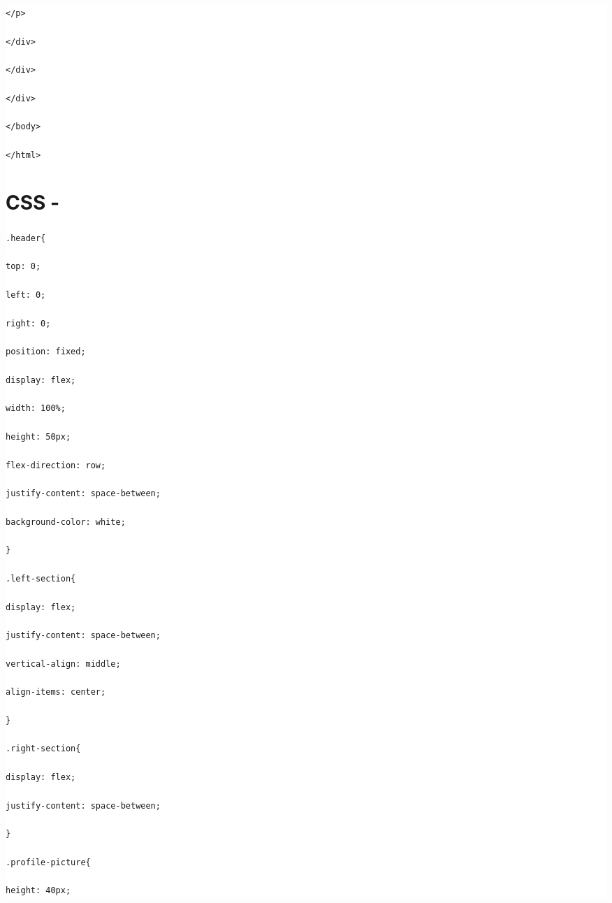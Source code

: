 ```
</p>

</div>

</div>

</div>

</body>

</html>
```

# CSS -
```
.header{

top: 0;

left: 0;

right: 0;

position: fixed;

display: flex;

width: 100%;

height: 50px;

flex-direction: row;

justify-content: space-between;

background-color: white;

}

.left-section{

display: flex;

justify-content: space-between;

vertical-align: middle;

align-items: center;

}

.right-section{

display: flex;

justify-content: space-between;

}

.profile-picture{

height: 40px;
```